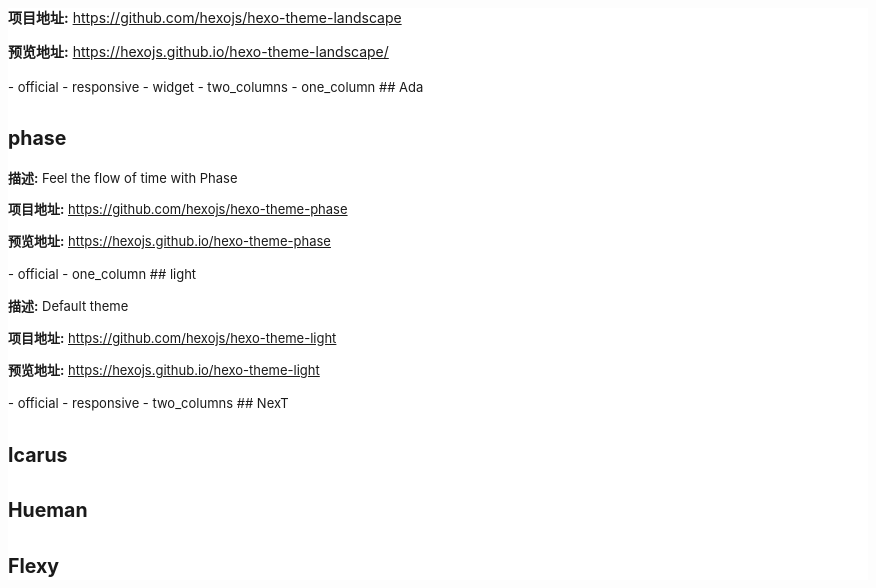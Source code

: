 
**项目地址:** <https://github.com/hexojs/hexo-theme-landscape>

**预览地址:** <https://hexojs.github.io/hexo-theme-landscape/>

<font size="2">
- official
    - responsive
    - widget
    - two_columns
    - one_column
## Ada

  
## phase


**描述:** Feel the flow of time with Phase


**项目地址:** <https://github.com/hexojs/hexo-theme-phase>

**预览地址:** <https://hexojs.github.io/hexo-theme-phase>

<font size="2">
- official
    - one_column
## light


**描述:** Default theme


**项目地址:** <https://github.com/hexojs/hexo-theme-light>

**预览地址:** <https://hexojs.github.io/hexo-theme-light>

<font size="2">
- official
    - responsive
    - two_columns
## NexT



## Icarus





## Hueman




## Flexy
